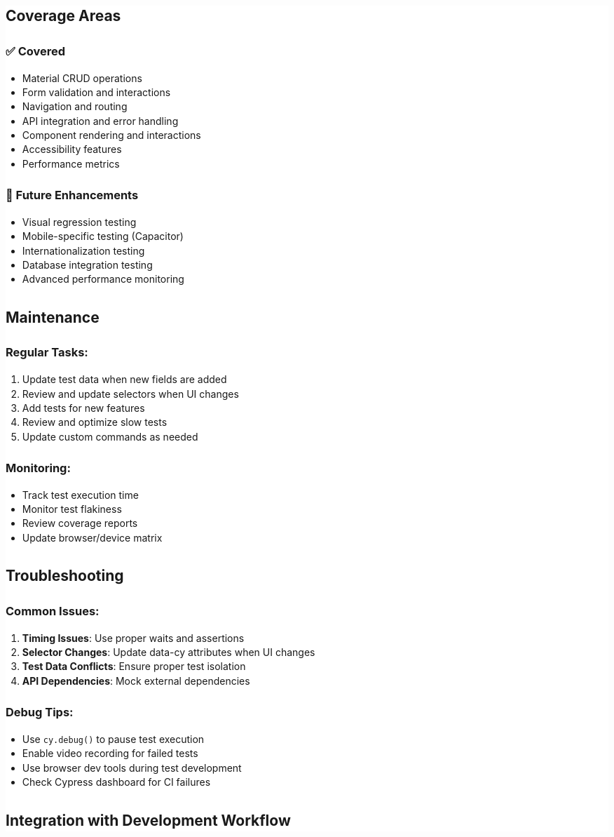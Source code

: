## Coverage Areas

### ✅ Covered
- Material CRUD operations
- Form validation and interactions
- Navigation and routing
- API integration and error handling
- Component rendering and interactions
- Accessibility features
- Performance metrics

### 🔄 Future Enhancements
- Visual regression testing
- Mobile-specific testing (Capacitor)
- Internationalization testing
- Database integration testing
- Advanced performance monitoring

## Maintenance

### Regular Tasks:
1. Update test data when new fields are added
2. Review and update selectors when UI changes
3. Add tests for new features
4. Review and optimize slow tests
5. Update custom commands as needed

### Monitoring:
- Track test execution time
- Monitor test flakiness
- Review coverage reports
- Update browser/device matrix

## Troubleshooting

### Common Issues:
1. **Timing Issues**: Use proper waits and assertions
2. **Selector Changes**: Update data-cy attributes when UI changes
3. **Test Data Conflicts**: Ensure proper test isolation
4. **API Dependencies**: Mock external dependencies

### Debug Tips:
- Use `cy.debug()` to pause test execution
- Enable video recording for failed tests
- Use browser dev tools during test development
- Check Cypress dashboard for CI failures

## Integration with Development Workflow

